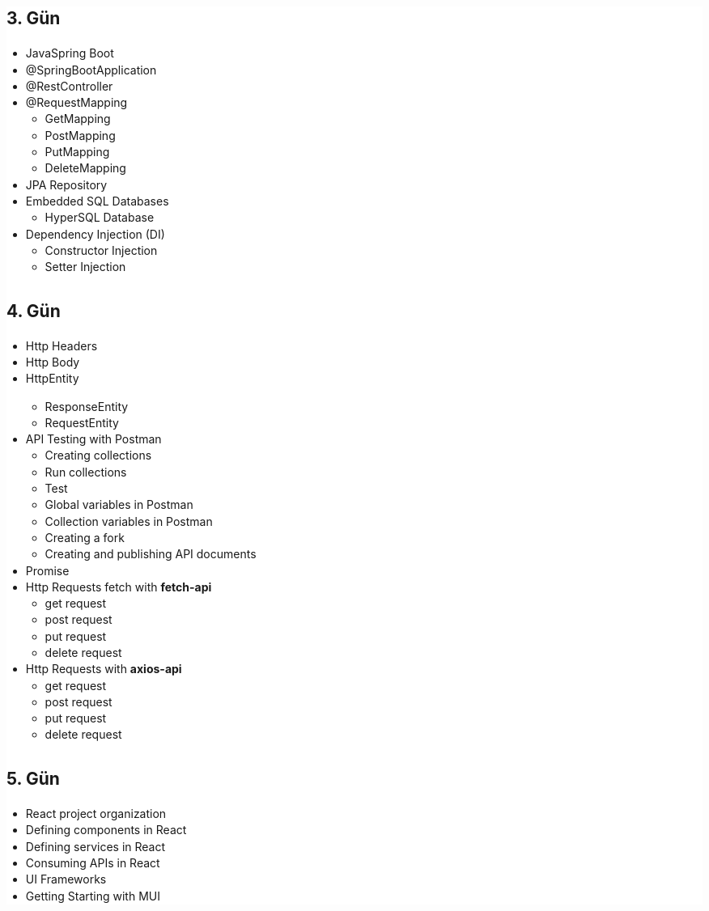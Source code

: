 ## 3. Gün
- JavaSpring Boot
- @SpringBootApplication
- @RestController
- @RequestMapping
  - GetMapping
  - PostMapping
  - PutMapping
  - DeleteMapping
- JPA Repository
- Embedded SQL Databases
  - HyperSQL Database
- Dependency Injection (DI)
  - Constructor Injection
  - Setter Injection

## 4. Gün
- Http Headers
- Http Body
- HttpEntity<T>
  - ResponseEntity<T>
  - RequestEntity<T>
- API Testing with Postman
  - Creating collections
  - Run collections
  - Test
  - Global variables in Postman
  - Collection variables in Postman
  - Creating a fork
  - Creating and publishing API documents
- Promise 
- Http Requests fetch with **fetch-api**
  - get request
  - post request
  - put request
  - delete request
- Http Requests with **axios-api**
  - get request
  - post request
  - put request
  - delete request
  
## 5. Gün
- React project organization
- Defining components in React
- Defining services in React
- Consuming APIs in React
- UI Frameworks 
- Getting Starting with MUI
